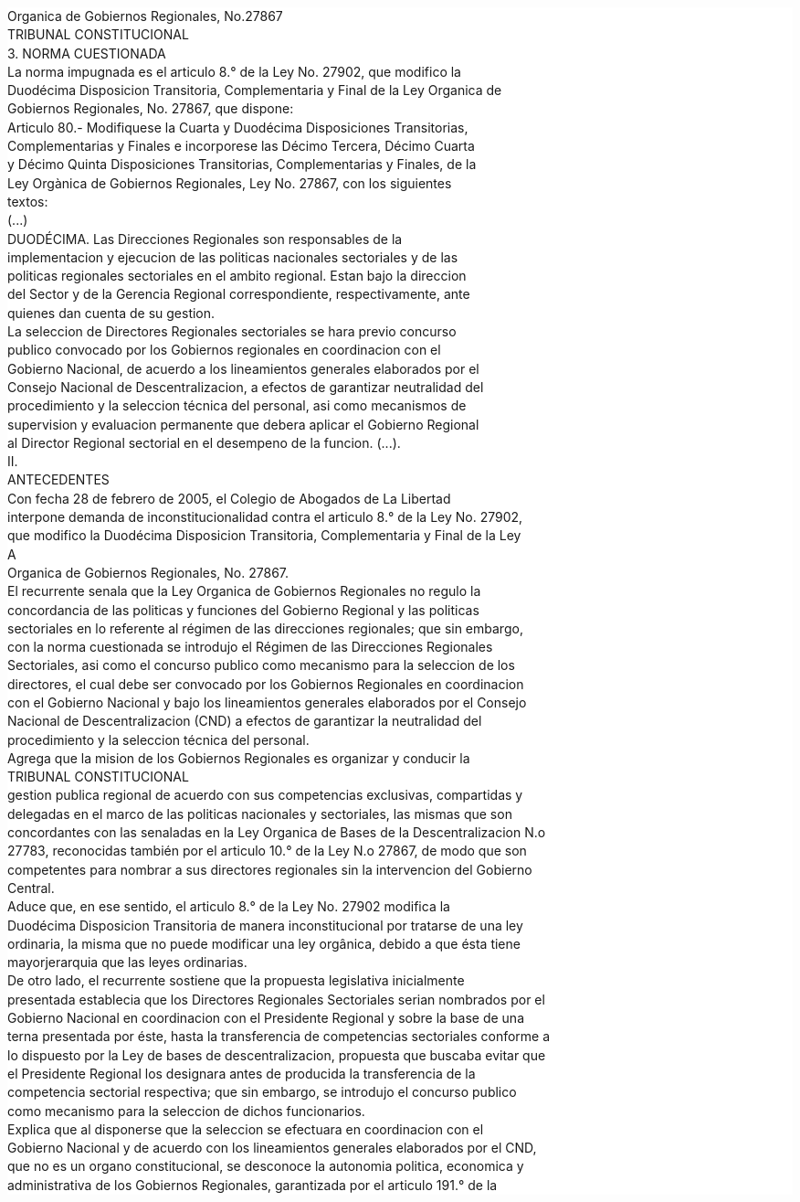 Organica de Gobiernos Regionales, No.27867  
TRIBUNAL CONSTITUCIONAL  
3. NORMA CUESTIONADA  
La norma impugnada es el articulo 8.° de la Ley No. 27902, que modifico la  
Duodécima Disposicion Transitoria, Complementaria y Final de la Ley Organica de  
Gobiernos Regionales, No. 27867, que dispone:  
Articulo 80.- Modifiquese la Cuarta y Duodécima Disposiciones Transitorias,  
Complementarias y Finales e incorporese las Décimo Tercera, Décimo Cuarta  
y Décimo Quinta Disposiciones Transitorias, Complementarias y Finales, de la  
Ley Orgànica de Gobiernos Regionales, Ley No. 27867, con los siguientes  
textos:  
(...)  
DUODÉCIMA. Las Direcciones Regionales son responsables de la  
implementacion y ejecucion de las politicas nacionales sectoriales y de las  
politicas regionales sectoriales en el ambito regional. Estan bajo la direccion  
del Sector y de la Gerencia Regional correspondiente, respectivamente, ante  
quienes dan cuenta de su gestion.  
La seleccion de Directores Regionales sectoriales se hara previo concurso  
publico convocado por los Gobiernos regionales en coordinacion con el  
Gobierno Nacional, de acuerdo a los lineamientos generales elaborados por el  
Consejo Nacional de Descentralizacion, a efectos de garantizar neutralidad del  
procedimiento y la seleccion técnica del personal, asi como mecanismos de  
supervision y evaluacion permanente que debera aplicar el Gobierno Regional  
al Director Regional sectorial en el desempeno de la funcion. (...).  
II.  
ANTECEDENTES  
Con fecha 28 de febrero de 2005, el Colegio de Abogados de La Libertad  
interpone demanda de inconstitucionalidad contra el articulo 8.° de la Ley No. 27902,  
que modifico la Duodécima Disposicion Transitoria, Complementaria y Final de la Ley  
A  
Organica de Gobiernos Regionales, No. 27867.  
El recurrente senala que la Ley Organica de Gobiernos Regionales no regulo la  
concordancia de las politicas y funciones del Gobierno Regional y las politicas  
sectoriales en lo referente al régimen de las direcciones regionales; que sin embargo,  
con la norma cuestionada se introdujo el Régimen de las Direcciones Regionales  
Sectoriales, asi como el concurso publico como mecanismo para la seleccion de los  
directores, el cual debe ser convocado por los Gobiernos Regionales en coordinacion  
con el Gobierno Nacional y bajo los lineamientos generales elaborados por el Consejo  
Nacional de Descentralizacion (CND) a efectos de garantizar la neutralidad del  
procedimiento y la seleccion técnica del personal.  
Agrega que la mision de los Gobiernos Regionales es organizar y conducir la  
TRIBUNAL CONSTITUCIONAL  
gestion publica regional de acuerdo con sus competencias exclusivas, compartidas y  
delegadas en el marco de las politicas nacionales y sectoriales, las mismas que son  
concordantes con las senaladas en la Ley Organica de Bases de la Descentralizacion N.o  
27783, reconocidas también por el articulo 10.° de la Ley N.o 27867, de modo que son  
competentes para nombrar a sus directores regionales sin la intervencion del Gobierno  
Central.  
Aduce que, en ese sentido, el articulo 8.° de la Ley No. 27902 modifica la  
Duodécima Disposicion Transitoria de manera inconstitucional por tratarse de una ley  
ordinaria, la misma que no puede modificar una ley orgânica, debido a que ésta tiene  
mayorjerarquia que las leyes ordinarias.  
De otro lado, el recurrente sostiene que la propuesta legislativa inicialmente  
presentada establecia que los Directores Regionales Sectoriales serian nombrados por el  
Gobierno Nacional en coordinacion con el Presidente Regional y sobre la base de una  
terna presentada por éste, hasta la transferencia de competencias sectoriales conforme a  
lo dispuesto por la Ley de bases de descentralizacion, propuesta que buscaba evitar que  
el Presidente Regional los designara antes de producida la transferencia de la  
competencia sectorial respectiva; que sin embargo, se introdujo el concurso publico  
como mecanismo para la seleccion de dichos funcionarios.  
Explica que al disponerse que la seleccion se efectuara en coordinacion con el  
Gobierno Nacional y de acuerdo con los lineamientos generales elaborados por el CND,  
que no es un organo constitucional, se desconoce la autonomia politica, economica y  
administrativa de los Gobiernos Regionales, garantizada por el articulo 191.° de la  